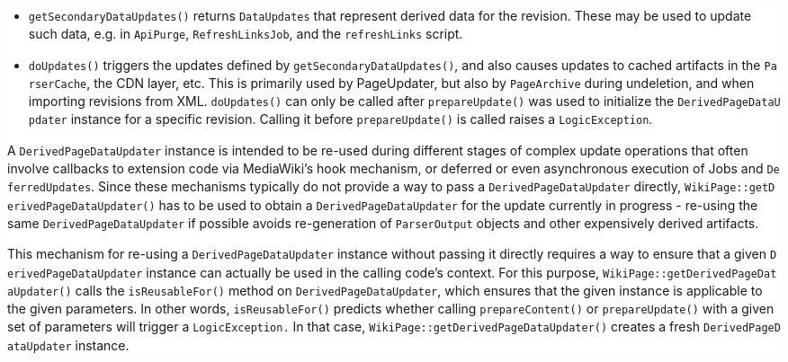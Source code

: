 -   `getSecondaryDataUpdates()` returns `DataUpdates` that represent derived data for the revision. These may be used to update such data, e.g. in `ApiPurge`, `RefreshLinksJob`, and the `refreshLinks` script.

-   `doUpdates()` triggers the updates defined by `getSecondaryDataUpdates()`, and also causes updates to cached artifacts in the `ParserCache`, the CDN layer, etc. This is primarily used by PageUpdater, but also by `PageArchive` during undeletion, and when importing revisions from XML. `doUpdates()` can only be called after `prepareUpdate()` was used to initialize the `DerivedPageDataUpdater` instance for a specific revision. Calling it before `prepareUpdate()` is called raises a `LogicException`.

A `DerivedPageDataUpdater` instance is intended to be re-used during different stages of complex update operations that often involve callbacks to extension code via MediaWiki’s hook mechanism, or deferred or even asynchronous execution of Jobs and `DeferredUpdates`. Since these mechanisms typically do not provide a way to pass a `DerivedPageDataUpdater` directly, `WikiPage::getDerivedPageDataUpdater()` has to be used to obtain a `DerivedPageDataUpdater` for the update currently in progress - re-using the same `DerivedPageDataUpdater` if possible avoids re-generation of `ParserOutput` objects and other expensively derived artifacts.

This mechanism for re-using a `DerivedPageDataUpdater` instance without passing it directly requires a way to ensure that a given `DerivedPageDataUpdater` instance can actually be used in the calling code’s context. For this purpose, `WikiPage::getDerivedPageDataUpdater()` calls the `isReusableFor()` method on `DerivedPageDataUpdater`, which ensures that the given instance is applicable to the given parameters. In other words, `isReusableFor()` predicts whether calling `prepareContent()` or `prepareUpdate()` with a given set of parameters will trigger a `LogicException.` In that case, `WikiPage::getDerivedPageDataUpdater()` creates a fresh `DerivedPageDataUpdater` instance.
